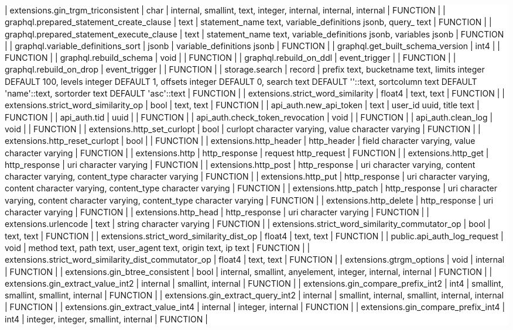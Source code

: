 | extensions.gin_trgm_triconsistent | char | internal, smallint, text, integer, internal, internal, internal | FUNCTION |
| graphql.prepared_statement_create_clause | text | statement_name text, variable_definitions jsonb, query_ text | FUNCTION |
| graphql.prepared_statement_execute_clause | text | statement_name text, variable_definitions jsonb, variables jsonb | FUNCTION |
| graphql.variable_definitions_sort | jsonb | variable_definitions jsonb | FUNCTION |
| graphql.get_built_schema_version | int4 |  | FUNCTION |
| graphql.rebuild_schema | void |  | FUNCTION |
| graphql.rebuild_on_ddl | event_trigger |  | FUNCTION |
| graphql.rebuild_on_drop | event_trigger |  | FUNCTION |
| storage.search | record | prefix text, bucketname text, limits integer DEFAULT 100, levels integer DEFAULT 1, offsets integer DEFAULT 0, search text DEFAULT ''::text, sortcolumn text DEFAULT 'name'::text, sortorder text DEFAULT 'asc'::text | FUNCTION |
| extensions.strict_word_similarity | float4 | text, text | FUNCTION |
| extensions.strict_word_similarity_op | bool | text, text | FUNCTION |
| api_auth.new_api_token | text | user_id uuid, title text | FUNCTION |
| api_auth.tid | uuid |  | FUNCTION |
| api_auth.check_token_revocation | void |  | FUNCTION |
| api_auth.clean_log | void |  | FUNCTION |
| extensions.http_set_curlopt | bool | curlopt character varying, value character varying | FUNCTION |
| extensions.http_reset_curlopt | bool |  | FUNCTION |
| extensions.http_header | http_header | field character varying, value character varying | FUNCTION |
| extensions.http | http_response | request http_request | FUNCTION |
| extensions.http_get | http_response | uri character varying | FUNCTION |
| extensions.http_post | http_response | uri character varying, content character varying, content_type character varying | FUNCTION |
| extensions.http_put | http_response | uri character varying, content character varying, content_type character varying | FUNCTION |
| extensions.http_patch | http_response | uri character varying, content character varying, content_type character varying | FUNCTION |
| extensions.http_delete | http_response | uri character varying | FUNCTION |
| extensions.http_head | http_response | uri character varying | FUNCTION |
| extensions.urlencode | text | string character varying | FUNCTION |
| extensions.strict_word_similarity_commutator_op | bool | text, text | FUNCTION |
| extensions.strict_word_similarity_dist_op | float4 | text, text | FUNCTION |
| public.api_auth_log_request | void | method text, path text, user_agent text, origin text, ip text | FUNCTION |
| extensions.strict_word_similarity_dist_commutator_op | float4 | text, text | FUNCTION |
| extensions.gtrgm_options | void | internal | FUNCTION |
| extensions.gin_btree_consistent | bool | internal, smallint, anyelement, integer, internal, internal | FUNCTION |
| extensions.gin_extract_value_int2 | internal | smallint, internal | FUNCTION |
| extensions.gin_compare_prefix_int2 | int4 | smallint, smallint, smallint, internal | FUNCTION |
| extensions.gin_extract_query_int2 | internal | smallint, internal, smallint, internal, internal | FUNCTION |
| extensions.gin_extract_value_int4 | internal | integer, internal | FUNCTION |
| extensions.gin_compare_prefix_int4 | int4 | integer, integer, smallint, internal | FUNCTION |